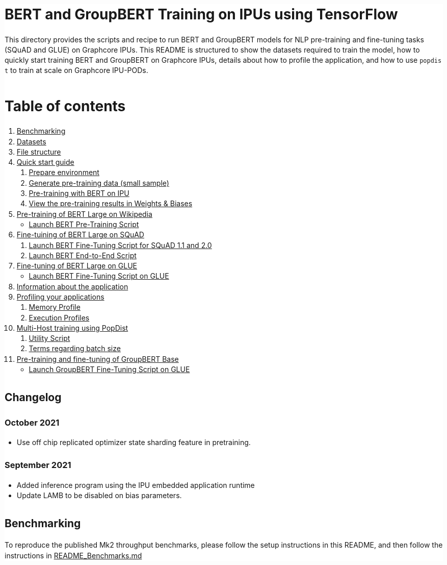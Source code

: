 # BERT and GroupBERT Training on IPUs using TensorFlow
This directory provides the scripts and recipe to run BERT and GroupBERT models for NLP pre-training and fine-tuning tasks (SQuAD and GLUE) on Graphcore IPUs.
This README is structured to show the datasets required to train the model, how to quickly start training BERT and GroupBERT on Graphcore IPUs, details about how to profile the application, and how to use `popdist` to train at scale on Graphcore IPU-PODs.

# Table of contents
1. [Benchmarking](#benchmarking)
2. [Datasets](#datasets)
3. [File structure](#file_structure)
4. [Quick start guide](#quick_start)
    1. [Prepare environment](#prep_env)
    2. [Generate pre-training data (small sample)](#gen_data)
    3. [Pre-training with BERT on IPU](#pretrain_IPU)
    4. [View the pre-training results in Weights & Biases](#wandb)
5. [Pre-training of BERT Large on Wikipedia](#LARGE_WIKI)
    - [Launch BERT Pre-Training Script](#pretrain_script)
6. [Fine-tuining of BERT Large on SQuAD](#LARGE_SQUAD)
    1. [Launch BERT Fine-Tuning Script for SQuAD 1.1 and 2.0](#finetune_script)
    2. [Launch BERT End-to-End Script](#end_to_end)
7. [Fine-tuning of BERT Large on GLUE](#LARGE_GLUE)
    - [Launch BERT Fine-Tuning Script on GLUE](#finetune_script_glue)    
8. [Information about the application](#app_info)
9. [Profiling your applications](#profiling)
    1. [Memory Profile](#memory_profile)
    2. [Execution Profiles](#execution_profile)
10. [Multi-Host training using PopDist](#popdist)
    1. [Utility Script](#popdist_script)
    2. [Terms regarding batch size](#batch_size)
11. [Pre-training and fine-tuning of GroupBERT Base](#GroupBERT_model)     
    - [Launch GroupBERT Fine-Tuning Script on GLUE](#finetune_script_glue)   

## Changelog <a name="changelog"></a>

### October 2021
- Use off chip replicated optimizer state sharding feature in pretraining.

### September 2021
- Added inference program using the IPU embedded application runtime
- Update LAMB to be disabled on bias parameters.

## Benchmarking <a name="benchmarking"></a>

To reproduce the published Mk2 throughput benchmarks, please follow the setup instructions in this README, and then follow the instructions in [README_Benchmarks.md](README_Benchmarks.md) 

